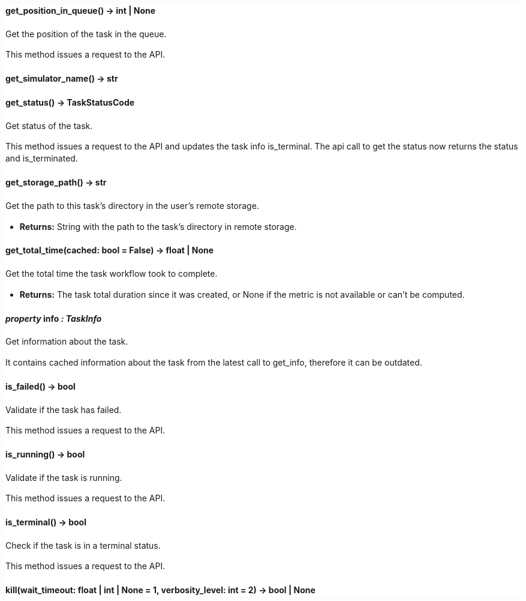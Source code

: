 #### get_position_in_queue() → int | None

Get the position of the task in the queue.

This method issues a request to the API.

#### get_simulator_name() → str

#### get_status() → TaskStatusCode

Get status of the task.

This method issues a request to the API and updates the task info
is_terminal. The api call to get the status now returns the status and
is_terminated.

#### get_storage_path() → str

Get the path to this task’s directory in the user’s remote storage.

* **Returns:**
  String with the path to the task’s directory in remote storage.

#### get_total_time(cached: bool = False) → float | None

Get the total time the task workflow took to complete.

* **Returns:**
  The task total duration since it was created, or None if the
  metric is not available or can’t be computed.

#### *property* info *: TaskInfo*

Get information about the task.

It contains cached information about the task from the latest call to
get_info, therefore it can be outdated.

#### is_failed() → bool

Validate if the task has failed.

This method issues a request to the API.

#### is_running() → bool

Validate if the task is running.

This method issues a request to the API.

#### is_terminal() → bool

Check if the task is in a terminal status.

This method issues a request to the API.

#### kill(wait_timeout: float | int | None = 1, verbosity_level: int = 2) → bool | None
